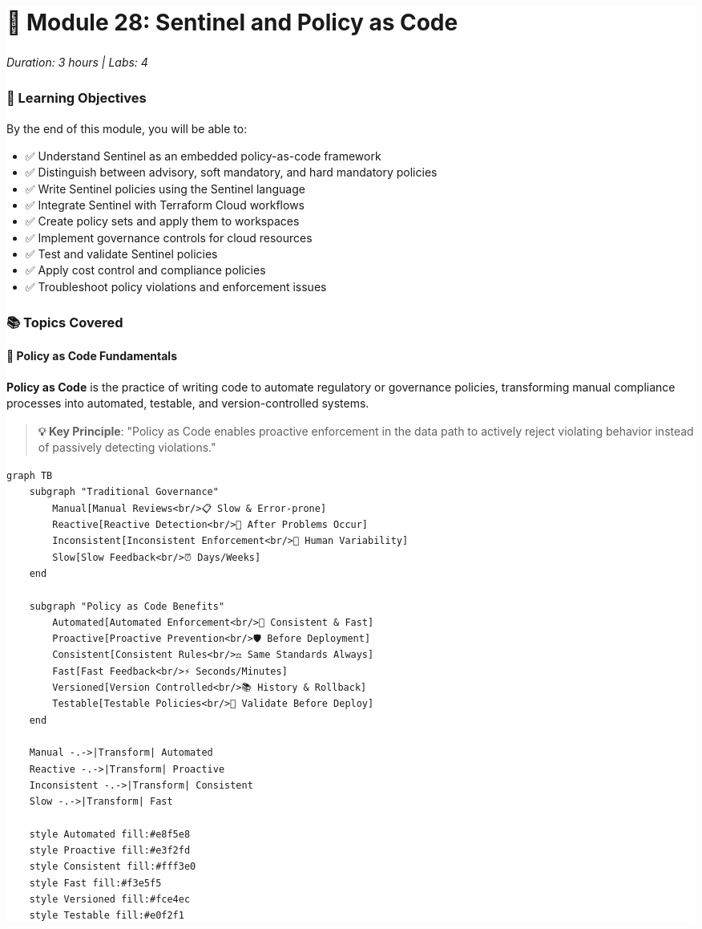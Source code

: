# 🔷 Module 28: Sentinel and Policy as Code
*Duration: 3 hours | Labs: 4*

### 🎯 Learning Objectives
By the end of this module, you will be able to:
- ✅ Understand Sentinel as an embedded policy-as-code framework
- ✅ Distinguish between advisory, soft mandatory, and hard mandatory policies
- ✅ Write Sentinel policies using the Sentinel language
- ✅ Integrate Sentinel with Terraform Cloud workflows
- ✅ Create policy sets and apply them to workspaces
- ✅ Implement governance controls for cloud resources
- ✅ Test and validate Sentinel policies
- ✅ Apply cost control and compliance policies
- ✅ Troubleshoot policy violations and enforcement issues

### 📚 Topics Covered

#### 🌟 Policy as Code Fundamentals

**Policy as Code** is the practice of writing code to automate regulatory or governance policies, transforming manual compliance processes into automated, testable, and version-controlled systems.

> **💡 Key Principle**: "Policy as Code enables proactive enforcement in the data path to actively reject violating behavior instead of passively detecting violations."

```mermaid
graph TB
    subgraph "Traditional Governance"
        Manual[Manual Reviews<br/>📋 Slow & Error-prone]
        Reactive[Reactive Detection<br/>🚨 After Problems Occur]
        Inconsistent[Inconsistent Enforcement<br/>🎯 Human Variability]
        Slow[Slow Feedback<br/>⏰ Days/Weeks]
    end
    
    subgraph "Policy as Code Benefits"
        Automated[Automated Enforcement<br/>🤖 Consistent & Fast]
        Proactive[Proactive Prevention<br/>🛡️ Before Deployment]
        Consistent[Consistent Rules<br/>⚖️ Same Standards Always]
        Fast[Fast Feedback<br/>⚡ Seconds/Minutes]
        Versioned[Version Controlled<br/>📚 History & Rollback]
        Testable[Testable Policies<br/>🧪 Validate Before Deploy]
    end
    
    Manual -.->|Transform| Automated
    Reactive -.->|Transform| Proactive
    Inconsistent -.->|Transform| Consistent
    Slow -.->|Transform| Fast
    
    style Automated fill:#e8f5e8
    style Proactive fill:#e3f2fd
    style Consistent fill:#fff3e0
    style Fast fill:#f3e5f5
    style Versioned fill:#fce4ec
    style Testable fill:#e0f2f1
```
